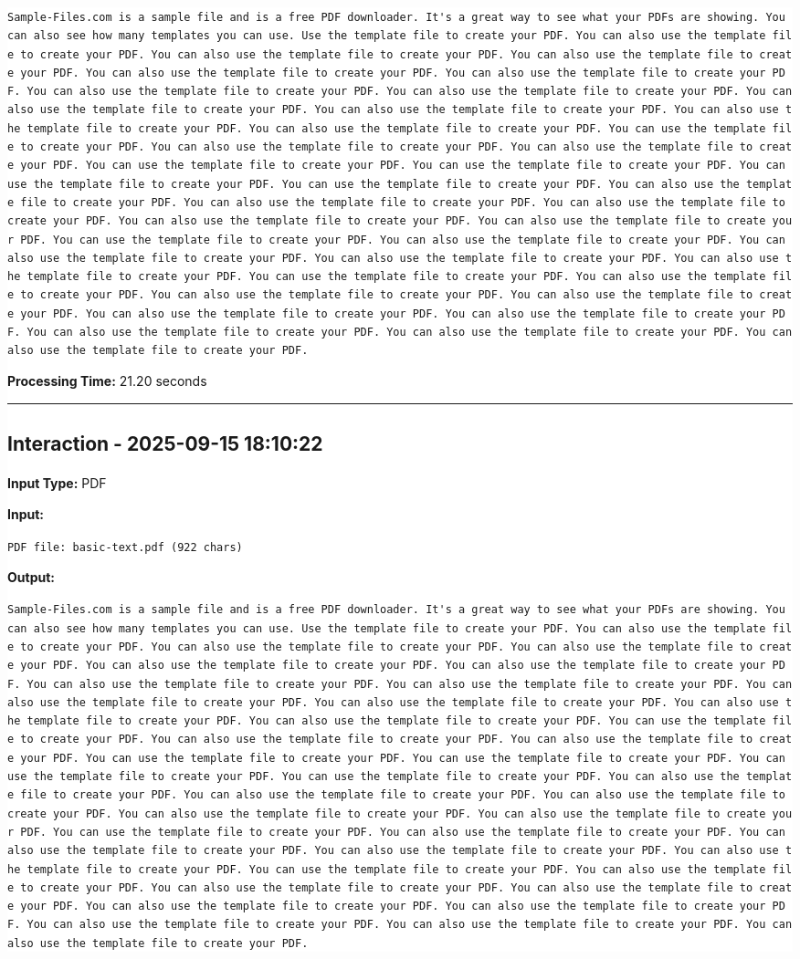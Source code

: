 ```
Sample-Files.com is a sample file and is a free PDF downloader. It's a great way to see what your PDFs are showing. You can also see how many templates you can use. Use the template file to create your PDF. You can also use the template file to create your PDF. You can also use the template file to create your PDF. You can also use the template file to create your PDF. You can also use the template file to create your PDF. You can also use the template file to create your PDF. You can also use the template file to create your PDF. You can also use the template file to create your PDF. You can also use the template file to create your PDF. You can also use the template file to create your PDF. You can also use the template file to create your PDF. You can also use the template file to create your PDF. You can use the template file to create your PDF. You can also use the template file to create your PDF. You can also use the template file to create your PDF. You can use the template file to create your PDF. You can use the template file to create your PDF. You can use the template file to create your PDF. You can use the template file to create your PDF. You can also use the template file to create your PDF. You can also use the template file to create your PDF. You can also use the template file to create your PDF. You can also use the template file to create your PDF. You can also use the template file to create your PDF. You can use the template file to create your PDF. You can also use the template file to create your PDF. You can also use the template file to create your PDF. You can also use the template file to create your PDF. You can also use the template file to create your PDF. You can use the template file to create your PDF. You can also use the template file to create your PDF. You can also use the template file to create your PDF. You can also use the template file to create your PDF. You can also use the template file to create your PDF. You can also use the template file to create your PDF. You can also use the template file to create your PDF. You can also use the template file to create your PDF. You can also use the template file to create your PDF.
```

**Processing Time:** 21.20 seconds

---

## Interaction - 2025-09-15 18:10:22

**Input Type:** PDF

**Input:**
```
PDF file: basic-text.pdf (922 chars)
```

**Output:**
```
Sample-Files.com is a sample file and is a free PDF downloader. It's a great way to see what your PDFs are showing. You can also see how many templates you can use. Use the template file to create your PDF. You can also use the template file to create your PDF. You can also use the template file to create your PDF. You can also use the template file to create your PDF. You can also use the template file to create your PDF. You can also use the template file to create your PDF. You can also use the template file to create your PDF. You can also use the template file to create your PDF. You can also use the template file to create your PDF. You can also use the template file to create your PDF. You can also use the template file to create your PDF. You can also use the template file to create your PDF. You can use the template file to create your PDF. You can also use the template file to create your PDF. You can also use the template file to create your PDF. You can use the template file to create your PDF. You can use the template file to create your PDF. You can use the template file to create your PDF. You can use the template file to create your PDF. You can also use the template file to create your PDF. You can also use the template file to create your PDF. You can also use the template file to create your PDF. You can also use the template file to create your PDF. You can also use the template file to create your PDF. You can use the template file to create your PDF. You can also use the template file to create your PDF. You can also use the template file to create your PDF. You can also use the template file to create your PDF. You can also use the template file to create your PDF. You can use the template file to create your PDF. You can also use the template file to create your PDF. You can also use the template file to create your PDF. You can also use the template file to create your PDF. You can also use the template file to create your PDF. You can also use the template file to create your PDF. You can also use the template file to create your PDF. You can also use the template file to create your PDF. You can also use the template file to create your PDF.
```
